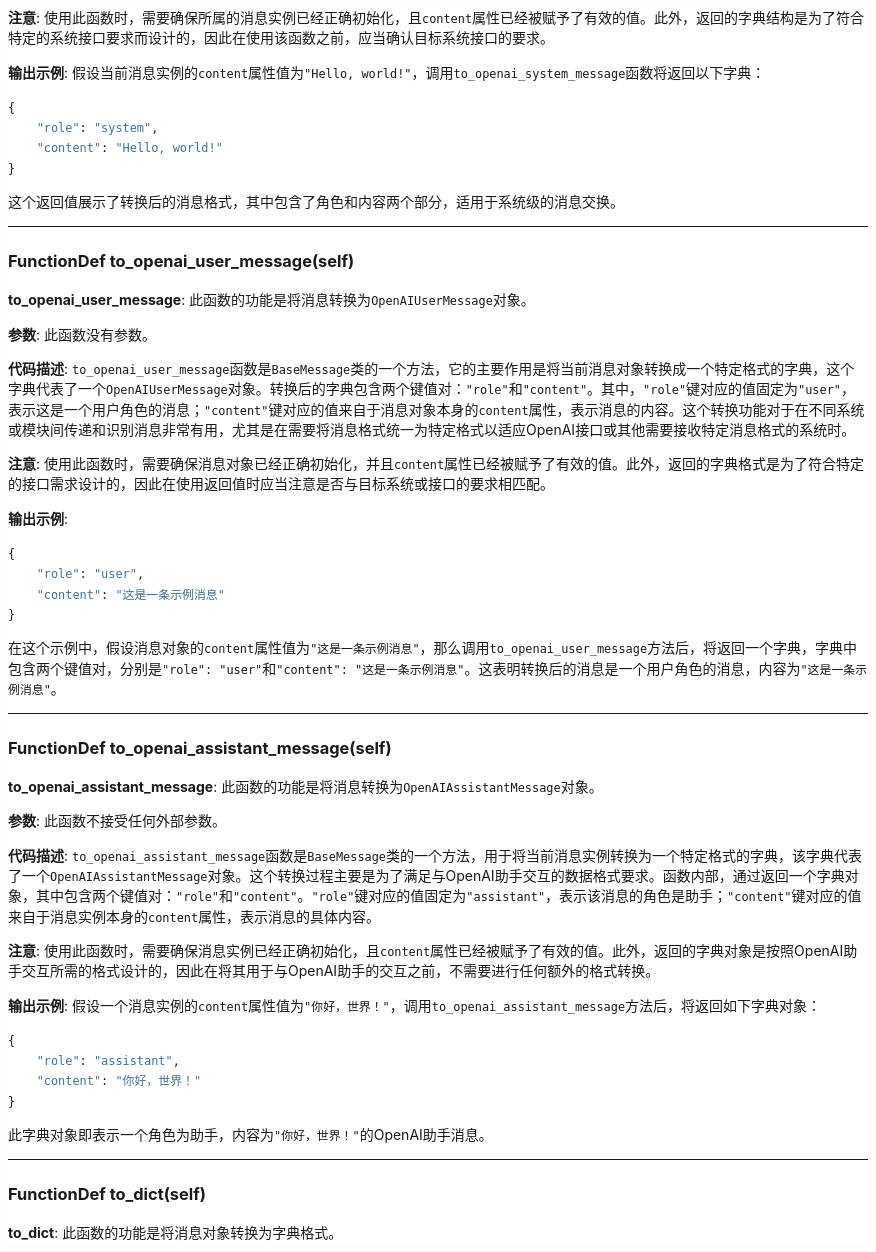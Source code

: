 **注意**: 使用此函数时，需要确保所属的消息实例已经正确初始化，且`content`属性已经被赋予了有效的值。此外，返回的字典结构是为了符合特定的系统接口要求而设计的，因此在使用该函数之前，应当确认目标系统接口的要求。

**输出示例**:
假设当前消息实例的`content`属性值为`"Hello, world!"`，调用`to_openai_system_message`函数将返回以下字典：
```python
{
    "role": "system",
    "content": "Hello, world!"
}
```
这个返回值展示了转换后的消息格式，其中包含了角色和内容两个部分，适用于系统级的消息交换。
***
### FunctionDef to_openai_user_message(self)
**to_openai_user_message**: 此函数的功能是将消息转换为`OpenAIUserMessage`对象。

**参数**: 此函数没有参数。

**代码描述**: `to_openai_user_message`函数是`BaseMessage`类的一个方法，它的主要作用是将当前消息对象转换成一个特定格式的字典，这个字典代表了一个`OpenAIUserMessage`对象。转换后的字典包含两个键值对：`"role"`和`"content"`。其中，`"role"`键对应的值固定为`"user"`，表示这是一个用户角色的消息；`"content"`键对应的值来自于消息对象本身的`content`属性，表示消息的内容。这个转换功能对于在不同系统或模块间传递和识别消息非常有用，尤其是在需要将消息格式统一为特定格式以适应OpenAI接口或其他需要接收特定消息格式的系统时。

**注意**: 使用此函数时，需要确保消息对象已经正确初始化，并且`content`属性已经被赋予了有效的值。此外，返回的字典格式是为了符合特定的接口需求设计的，因此在使用返回值时应当注意是否与目标系统或接口的要求相匹配。

**输出示例**:
```python
{
    "role": "user",
    "content": "这是一条示例消息"
}
```
在这个示例中，假设消息对象的`content`属性值为`"这是一条示例消息"`，那么调用`to_openai_user_message`方法后，将返回一个字典，字典中包含两个键值对，分别是`"role": "user"`和`"content": "这是一条示例消息"`。这表明转换后的消息是一个用户角色的消息，内容为`"这是一条示例消息"`。
***
### FunctionDef to_openai_assistant_message(self)
**to_openai_assistant_message**: 此函数的功能是将消息转换为`OpenAIAssistantMessage`对象。

**参数**: 此函数不接受任何外部参数。

**代码描述**: `to_openai_assistant_message`函数是`BaseMessage`类的一个方法，用于将当前消息实例转换为一个特定格式的字典，该字典代表了一个`OpenAIAssistantMessage`对象。这个转换过程主要是为了满足与OpenAI助手交互的数据格式要求。函数内部，通过返回一个字典对象，其中包含两个键值对：`"role"`和`"content"`。`"role"`键对应的值固定为`"assistant"`，表示该消息的角色是助手；`"content"`键对应的值来自于消息实例本身的`content`属性，表示消息的具体内容。

**注意**: 使用此函数时，需要确保消息实例已经正确初始化，且`content`属性已经被赋予了有效的值。此外，返回的字典对象是按照OpenAI助手交互所需的格式设计的，因此在将其用于与OpenAI助手的交互之前，不需要进行任何额外的格式转换。

**输出示例**:
假设一个消息实例的`content`属性值为`"你好，世界！"`，调用`to_openai_assistant_message`方法后，将返回如下字典对象：
```python
{
    "role": "assistant",
    "content": "你好，世界！"
}
```
此字典对象即表示一个角色为助手，内容为`"你好，世界！"`的OpenAI助手消息。
***
### FunctionDef to_dict(self)
**to_dict**: 此函数的功能是将消息对象转换为字典格式。
